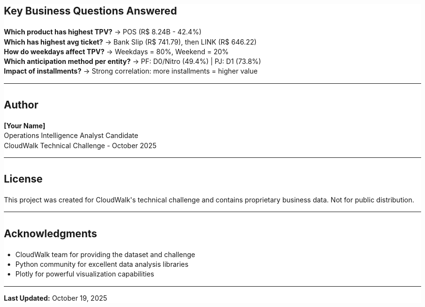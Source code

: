 ##  Key Business Questions Answered

 **Which product has highest TPV?** → POS (R$ 8.24B - 42.4%)  
 **Which has highest avg ticket?** → Bank Slip (R$ 741.79), then LINK (R$ 646.22)  
 **How do weekdays affect TPV?** → Weekdays = 80%, Weekend = 20%  
 **Which anticipation method per entity?** → PF: D0/Nitro (49.4%) | PJ: D1 (73.8%)  
 **Impact of installments?** → Strong correlation: more installments = higher value

---

##  Author

**[Your Name]**  
Operations Intelligence Analyst Candidate  
CloudWalk Technical Challenge - October 2025

---

##  License

This project was created for CloudWalk's technical challenge and contains proprietary business data. Not for public distribution.

---

##  Acknowledgments

- CloudWalk team for providing the dataset and challenge
- Python community for excellent data analysis libraries
- Plotly for powerful visualization capabilities

---

**Last Updated:** October 19, 2025
